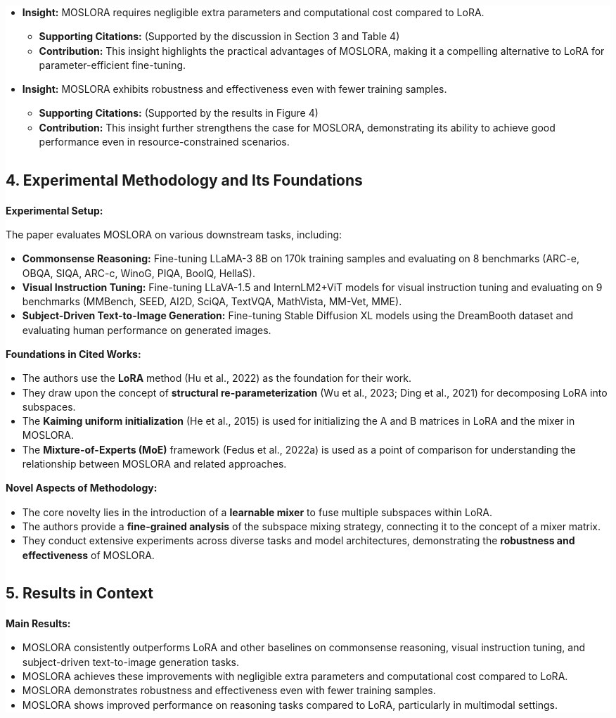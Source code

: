 
* **Insight:** MOSLORA requires negligible extra parameters and computational cost compared to LoRA.
    * **Supporting Citations:** (Supported by the discussion in Section 3 and Table 4)
    * **Contribution:** This insight highlights the practical advantages of MOSLORA, making it a compelling alternative to LoRA for parameter-efficient fine-tuning.


* **Insight:** MOSLORA exhibits robustness and effectiveness even with fewer training samples.
    * **Supporting Citations:** (Supported by the results in Figure 4)
    * **Contribution:** This insight further strengthens the case for MOSLORA, demonstrating its ability to achieve good performance even in resource-constrained scenarios.


## 4. Experimental Methodology and Its Foundations

**Experimental Setup:**

The paper evaluates MOSLORA on various downstream tasks, including:

* **Commonsense Reasoning:** Fine-tuning LLaMA-3 8B on 170k training samples and evaluating on 8 benchmarks (ARC-e, OBQA, SIQA, ARC-c, WinoG, PIQA, BoolQ, HellaS).
* **Visual Instruction Tuning:** Fine-tuning LLaVA-1.5 and InternLM2+ViT models for visual instruction tuning and evaluating on 9 benchmarks (MMBench, SEED, AI2D, SciQA, TextVQA, MathVista, MM-Vet, MME).
* **Subject-Driven Text-to-Image Generation:** Fine-tuning Stable Diffusion XL models using the DreamBooth dataset and evaluating human performance on generated images.

**Foundations in Cited Works:**

* The authors use the **LoRA** method (Hu et al., 2022) as the foundation for their work.
* They draw upon the concept of **structural re-parameterization** (Wu et al., 2023; Ding et al., 2021) for decomposing LoRA into subspaces.
* The **Kaiming uniform initialization** (He et al., 2015) is used for initializing the A and B matrices in LoRA and the mixer in MOSLORA.
* The **Mixture-of-Experts (MoE)** framework (Fedus et al., 2022a) is used as a point of comparison for understanding the relationship between MOSLORA and related approaches.

**Novel Aspects of Methodology:**

* The core novelty lies in the introduction of a **learnable mixer** to fuse multiple subspaces within LoRA.
* The authors provide a **fine-grained analysis** of the subspace mixing strategy, connecting it to the concept of a mixer matrix.
* They conduct extensive experiments across diverse tasks and model architectures, demonstrating the **robustness and effectiveness** of MOSLORA.


## 5. Results in Context

**Main Results:**

* MOSLORA consistently outperforms LoRA and other baselines on commonsense reasoning, visual instruction tuning, and subject-driven text-to-image generation tasks.
* MOSLORA achieves these improvements with negligible extra parameters and computational cost compared to LoRA.
* MOSLORA demonstrates robustness and effectiveness even with fewer training samples.
* MOSLORA shows improved performance on reasoning tasks compared to LoRA, particularly in multimodal settings.
